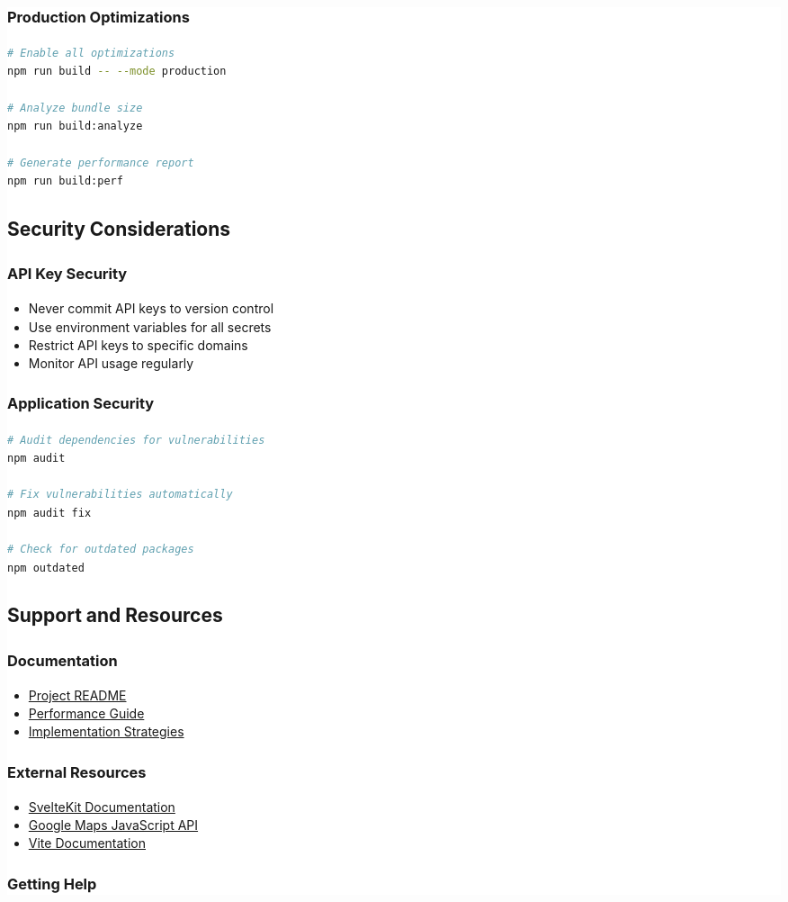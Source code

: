 ### Production Optimizations

```bash
# Enable all optimizations
npm run build -- --mode production

# Analyze bundle size
npm run build:analyze

# Generate performance report
npm run build:perf
```

## Security Considerations

### API Key Security

- Never commit API keys to version control
- Use environment variables for all secrets
- Restrict API keys to specific domains
- Monitor API usage regularly

### Application Security

```bash
# Audit dependencies for vulnerabilities
npm audit

# Fix vulnerabilities automatically
npm audit fix

# Check for outdated packages
npm outdated
```

## Support and Resources

### Documentation

- [Project README](./README.md)
- [Performance Guide](./PERFORMANCE.md)
- [Implementation Strategies](./STRATEGIES.md)

### External Resources

- [SvelteKit Documentation](https://kit.svelte.dev/)
- [Google Maps JavaScript API](https://developers.google.com/maps/documentation/javascript)
- [Vite Documentation](https://vitejs.dev/)

### Getting Help
